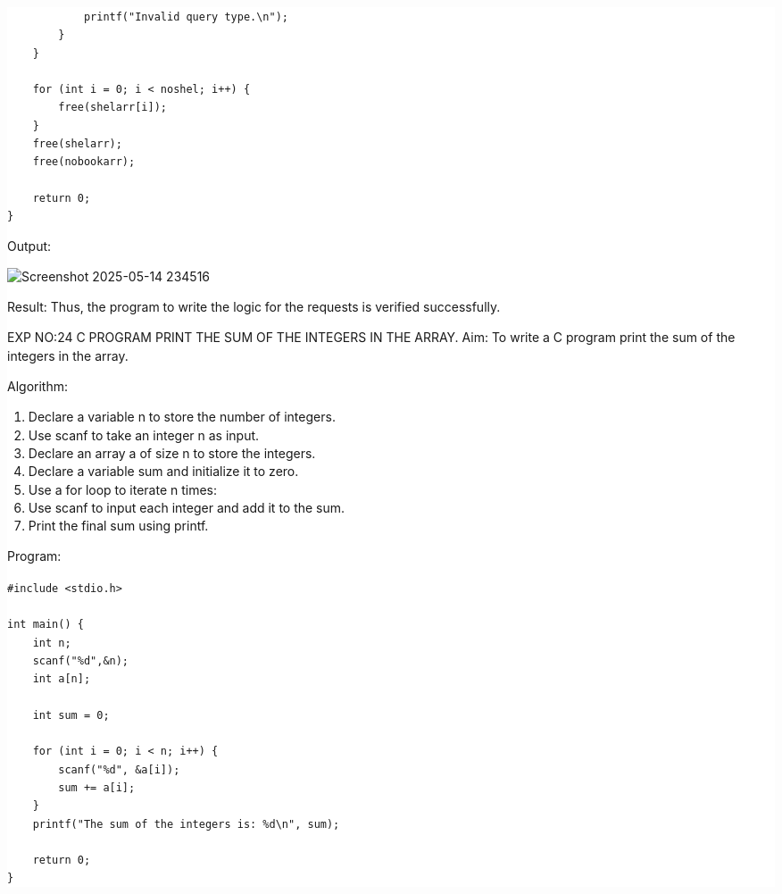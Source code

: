 ```
            printf("Invalid query type.\n");
        }
    }

    for (int i = 0; i < noshel; i++) {
        free(shelarr[i]);
    }
    free(shelarr);
    free(nobookarr);

    return 0;
}

```

Output:

![Screenshot 2025-05-14 234516](https://github.com/user-attachments/assets/81e31b5c-72a3-4b70-9deb-8e9f9be3eb46)


Result:
Thus, the program to write the logic for the requests is verified successfully.


 
EXP NO:24 C PROGRAM PRINT THE SUM OF THE INTEGERS IN THE ARRAY.
Aim:
To write a C program print the sum of the integers in the array.

Algorithm:
1.	Declare a variable n to store the number of integers.
2.	Use scanf to take an integer n as input.
3.	Declare an array a of size n to store the integers.
4.	Declare a variable sum and initialize it to zero.
5.	Use a for loop to iterate n times:
6.	Use scanf to input each integer and add it to the sum.
7.	Print the final sum using printf.



Program:
```
#include <stdio.h>

int main() {
    int n;
    scanf("%d",&n);
    int a[n];

    int sum = 0;

    for (int i = 0; i < n; i++) {
        scanf("%d", &a[i]);
        sum += a[i]; 
    }
    printf("The sum of the integers is: %d\n", sum);

    return 0;
}

```
